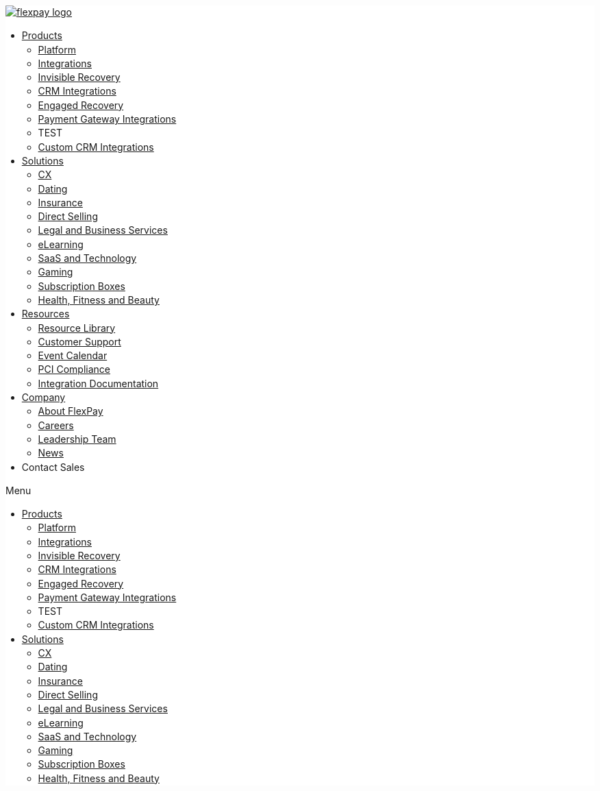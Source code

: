 
[![flexpay logo](https://flexpay.io/wp-content/uploads/2022/01/cropped-FlexPay_Logo-Colour_with_Transparent_BG-1026x350_V1.png)](https://flexpay.io/)
  * [Products](https://flexpay.io/resources/beyond-authorization-rates-a-smarter-way-to-measure-payment-performance/)
    * [Platform](https://flexpay.io/products/platform/)
    * [Integrations](https://flexpay.io/integrations/)
    * [Invisible Recovery](https://flexpay.io/products/invisible-recovery/)
    * [CRM Integrations](https://flexpay.io/integrations/crm-integrations/)
    * [Engaged Recovery](https://flexpay.io/products/engaged-recovery/)
    * [Payment Gateway Integrations](https://flexpay.io/integrations/payment-gateway-integrations/)
    * TEST
    * [Custom CRM Integrations](https://flexpay.io/integrations/custom-crm-integrations/)
  * [Solutions](https://flexpay.io/resources/beyond-authorization-rates-a-smarter-way-to-measure-payment-performance/)
    * [CX](https://flexpay.io/solutions/cx/)
    * [Dating](https://flexpay.io/solutions/dating/)
    * [Insurance](https://flexpay.io/solutions/insurance/)
    * [Direct Selling](https://flexpay.io/solutions/direct-selling/)
    * [Legal and Business Services](https://flexpay.io/solutions/legal-and-business-services/)
    * [eLearning](https://flexpay.io/solutions/e-learning/)
    * [SaaS and Technology](https://flexpay.io/solutions/saas-and-technology/)
    * [Gaming](https://flexpay.io/solutions/gaming/)
    * [Subscription Boxes](https://flexpay.io/solutions/subscription-boxes/)
    * [Health, Fitness and Beauty](https://flexpay.io/solutions/health-fitness-and-beauty/)
  * [Resources](https://flexpay.io/resources/beyond-authorization-rates-a-smarter-way-to-measure-payment-performance/)
    * [Resource Library](https://flexpay.io/resource/resource-library/)
    * [Customer Support](https://support.flexpay.io/support/home)
    * [Event Calendar](https://flexpay.io/resource/event-calendar/)
    * [PCI Compliance](https://flexpay.io/pci-compliance/)
    * [Integration Documentation](https://documentation.flexpay.io/reference/introduction)
  * [Company](https://flexpay.io/resources/beyond-authorization-rates-a-smarter-way-to-measure-payment-performance/)
    * [About FlexPay](https://flexpay.io/company/about-flexpay/)
    * [Careers](https://flexpay.io/careers/)
    * [Leadership Team](https://flexpay.io/leadership-team/)
    * [News](https://flexpay.io/company/news/)
  * Contact Sales


Menu
  * [Products](https://flexpay.io/resources/beyond-authorization-rates-a-smarter-way-to-measure-payment-performance/)
    * [Platform](https://flexpay.io/products/platform/)
    * [Integrations](https://flexpay.io/integrations/)
    * [Invisible Recovery](https://flexpay.io/products/invisible-recovery/)
    * [CRM Integrations](https://flexpay.io/integrations/crm-integrations/)
    * [Engaged Recovery](https://flexpay.io/products/engaged-recovery/)
    * [Payment Gateway Integrations](https://flexpay.io/integrations/payment-gateway-integrations/)
    * TEST
    * [Custom CRM Integrations](https://flexpay.io/integrations/custom-crm-integrations/)
  * [Solutions](https://flexpay.io/resources/beyond-authorization-rates-a-smarter-way-to-measure-payment-performance/)
    * [CX](https://flexpay.io/solutions/cx/)
    * [Dating](https://flexpay.io/solutions/dating/)
    * [Insurance](https://flexpay.io/solutions/insurance/)
    * [Direct Selling](https://flexpay.io/solutions/direct-selling/)
    * [Legal and Business Services](https://flexpay.io/solutions/legal-and-business-services/)
    * [eLearning](https://flexpay.io/solutions/e-learning/)
    * [SaaS and Technology](https://flexpay.io/solutions/saas-and-technology/)
    * [Gaming](https://flexpay.io/solutions/gaming/)
    * [Subscription Boxes](https://flexpay.io/solutions/subscription-boxes/)
    * [Health, Fitness and Beauty](https://flexpay.io/solutions/health-fitness-and-beauty/)